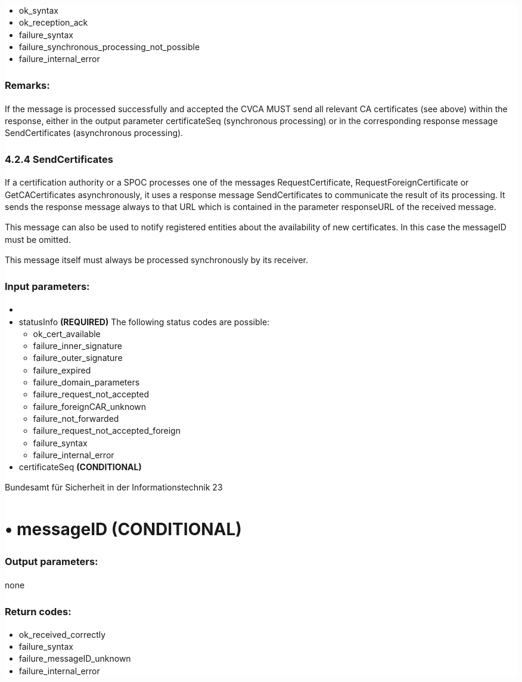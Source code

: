 - ok\_syntax
- ok\_reception\_ack
- failure\_syntax
- failure\_synchronous\_processing\_not\_possible
- failure\_internal\_error

### **Remarks:**

If the message is processed successfully and accepted the CVCA MUST send all relevant CA certificates (see above) within the response, either in the output parameter certificateSeq (synchronous processing) or in the corresponding response message SendCertificates (asynchronous processing).

### **4.2.4 SendCertificates**

If a certification authority or a SPOC processes one of the messages RequestCertificate, RequestForeignCertificate or GetCACertificates asynchronously, it uses a response message SendCertificates to communicate the result of its processing. It sends the response message always to that URL which is contained in the parameter responseURL of the received message.

This message can also be used to notify registered entities about the availability of new certificates. In this case the messageID must be omitted.

This message itself must always be processed synchronously by its receiver.

### **Input parameters:**

- 
- statusInfo **(REQUIRED)** The following status codes are possible:
	- ok\_cert\_available
	- failure\_inner\_signature
	- failure\_outer\_signature
	- failure\_expired
	- failure\_domain\_parameters
	- failure\_request\_not\_accepted
	- failure\_foreignCAR\_unknown
	- failure\_not\_forwarded
	- failure\_request\_not\_accepted\_foreign
	- failure\_syntax
	- failure\_internal\_error
- certificateSeq **(CONDITIONAL)**

Bundesamt für Sicherheit in der Informationstechnik 23

# • messageID **(CONDITIONAL)**

### **Output parameters:**

none

### **Return codes:**

- ok\_received\_correctly
- failure\_syntax
- failure\_messageID\_unknown
- failure\_internal\_error
